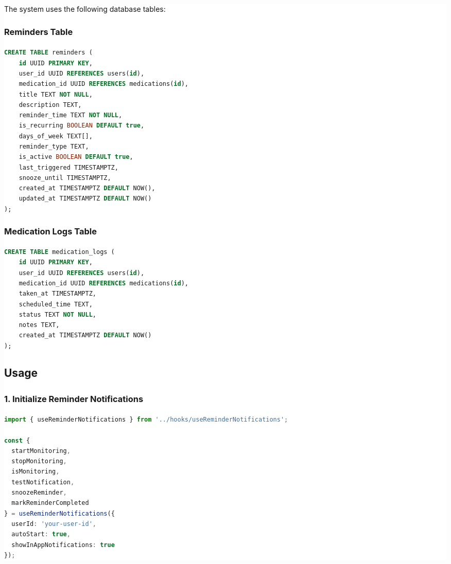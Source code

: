 The system uses the following database tables:

### Reminders Table
```sql
CREATE TABLE reminders (
    id UUID PRIMARY KEY,
    user_id UUID REFERENCES users(id),
    medication_id UUID REFERENCES medications(id),
    title TEXT NOT NULL,
    description TEXT,
    reminder_time TEXT NOT NULL,
    is_recurring BOOLEAN DEFAULT true,
    days_of_week TEXT[],
    reminder_type TEXT,
    is_active BOOLEAN DEFAULT true,
    last_triggered TIMESTAMPTZ,
    snooze_until TIMESTAMPTZ,
    created_at TIMESTAMPTZ DEFAULT NOW(),
    updated_at TIMESTAMPTZ DEFAULT NOW()
);
```

### Medication Logs Table
```sql
CREATE TABLE medication_logs (
    id UUID PRIMARY KEY,
    user_id UUID REFERENCES users(id),
    medication_id UUID REFERENCES medications(id),
    taken_at TIMESTAMPTZ,
    scheduled_time TEXT,
    status TEXT NOT NULL,
    notes TEXT,
    created_at TIMESTAMPTZ DEFAULT NOW()
);
```

## Usage

### 1. Initialize Reminder Notifications

```typescript
import { useReminderNotifications } from '../hooks/useReminderNotifications';

const {
  startMonitoring,
  stopMonitoring,
  isMonitoring,
  testNotification,
  snoozeReminder,
  markReminderCompleted
} = useReminderNotifications({
  userId: 'your-user-id',
  autoStart: true,
  showInAppNotifications: true
});
```
